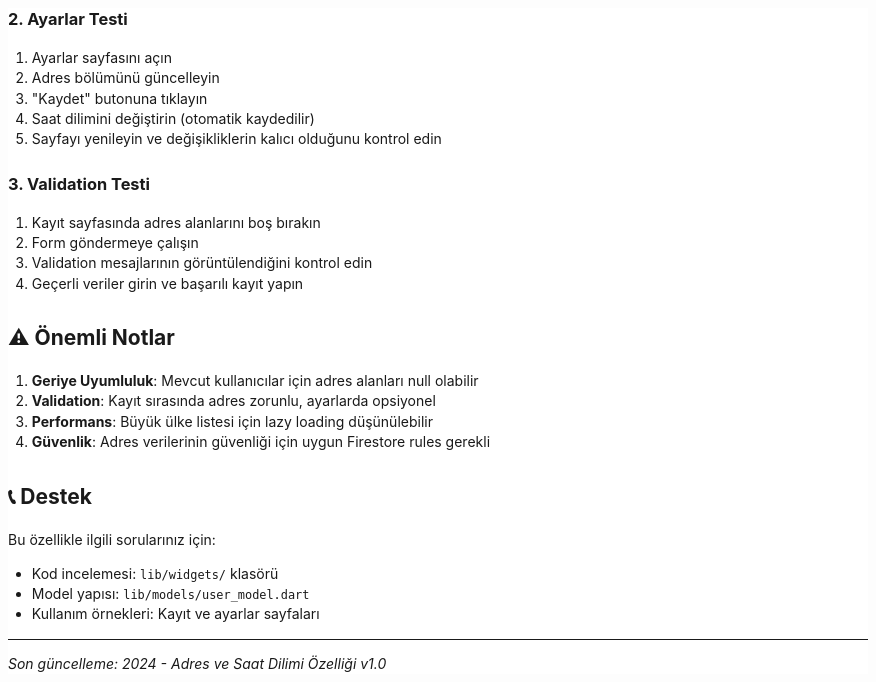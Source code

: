 ### 2. Ayarlar Testi
1. Ayarlar sayfasını açın
2. Adres bölümünü güncelleyin
3. "Kaydet" butonuna tıklayın
4. Saat dilimini değiştirin (otomatik kaydedilir)
5. Sayfayı yenileyin ve değişikliklerin kalıcı olduğunu kontrol edin

### 3. Validation Testi
1. Kayıt sayfasında adres alanlarını boş bırakın
2. Form göndermeye çalışın
3. Validation mesajlarının görüntülendiğini kontrol edin
4. Geçerli veriler girin ve başarılı kayıt yapın

## ⚠️ Önemli Notlar

1. **Geriye Uyumluluk**: Mevcut kullanıcılar için adres alanları null olabilir
2. **Validation**: Kayıt sırasında adres zorunlu, ayarlarda opsiyonel
3. **Performans**: Büyük ülke listesi için lazy loading düşünülebilir
4. **Güvenlik**: Adres verilerinin güvenliği için uygun Firestore rules gerekli

## 📞 Destek

Bu özellikle ilgili sorularınız için:
- Kod incelemesi: `lib/widgets/` klasörü
- Model yapısı: `lib/models/user_model.dart`
- Kullanım örnekleri: Kayıt ve ayarlar sayfaları

---
*Son güncelleme: 2024 - Adres ve Saat Dilimi Özelliği v1.0* 